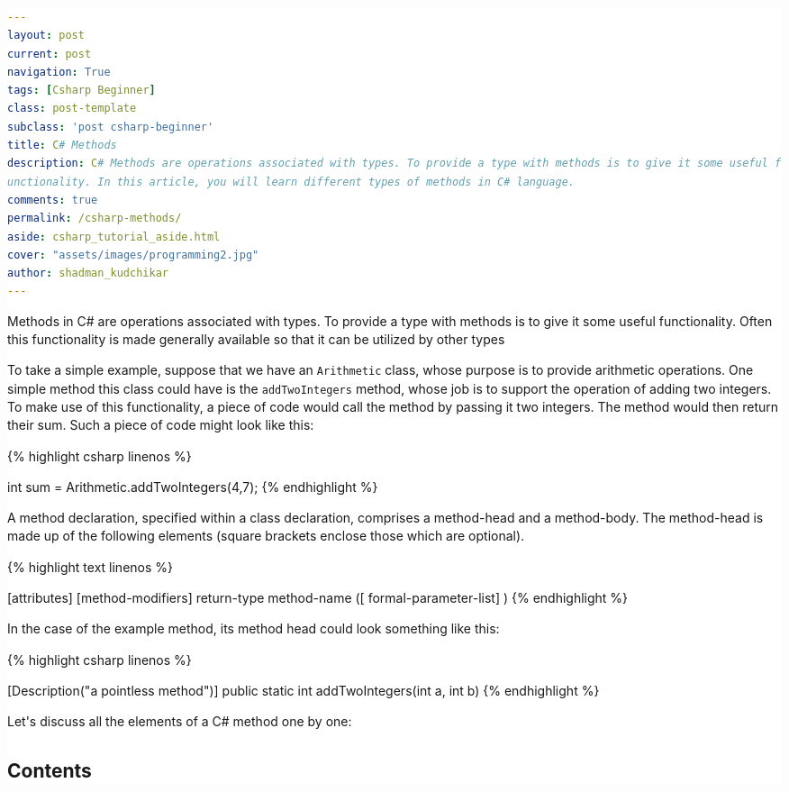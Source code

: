 ```yaml
---
layout: post
current: post
navigation: True
tags: [Csharp Beginner]
class: post-template
subclass: 'post csharp-beginner'
title: C# Methods
description: C# Methods are operations associated with types. To provide a type with methods is to give it some useful functionality. In this article, you will learn different types of methods in C# language.
comments: true
permalink: /csharp-methods/
aside: csharp_tutorial_aside.html
cover: "assets/images/programming2.jpg"
author: shadman_kudchikar
---
```



Methods in C# are operations associated with types. To provide a type with methods is to give it some useful functionality. Often this functionality is made generally available so that it can be utilized by other types

To take a simple example, suppose that we have an `Arithmetic` class, whose purpose is to provide arithmetic operations. One simple method this class could have is the `addTwoIntegers` method, whose job is to support the operation of adding two integers. To make use of this functionality, a piece of code would call the method by passing it two integers. The method would then return their sum. Such a piece of code might look like this:

{% highlight csharp linenos %}

int sum = Arithmetic.addTwoIntegers(4,7);
{% endhighlight %}

A method declaration, specified within a class declaration, comprises a method-head and a method-body. The method-head is made up of the following elements (square brackets enclose those which are optional).

{% highlight text linenos %}

[attributes] [method-modifiers] return-type method-name ([ formal-parameter-list] )
{% endhighlight %}

In the case of the example method, its method head could look something like this:

{% highlight csharp linenos %}

[Description("a pointless method")] public static int addTwoIntegers(int a, int b)
{% endhighlight %}

Let's discuss all the elements of a C# method one by one:

## Contents
